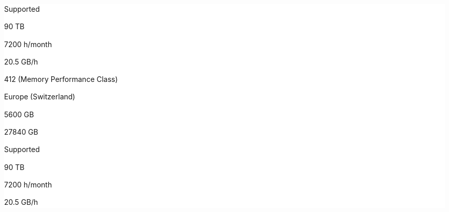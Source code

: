 Supported

</td>
<td valign="top">

90 TB

</td>
<td valign="top">

7200 h/month

</td>
<td valign="top">

20.5 GB/h

</td>
<td valign="top">

412 \(Memory Performance Class\)

</td>
</tr>
<tr>
<td valign="top">

Europe \(Switzerland\)

</td>
<td valign="top">

5600 GB

</td>
<td valign="top">

27840 GB

</td>
<td valign="top">

Supported

</td>
<td valign="top">

90 TB

</td>
<td valign="top">

7200 h/month

</td>
<td valign="top">

20.5 GB/h

</td>
<td valign="top">
